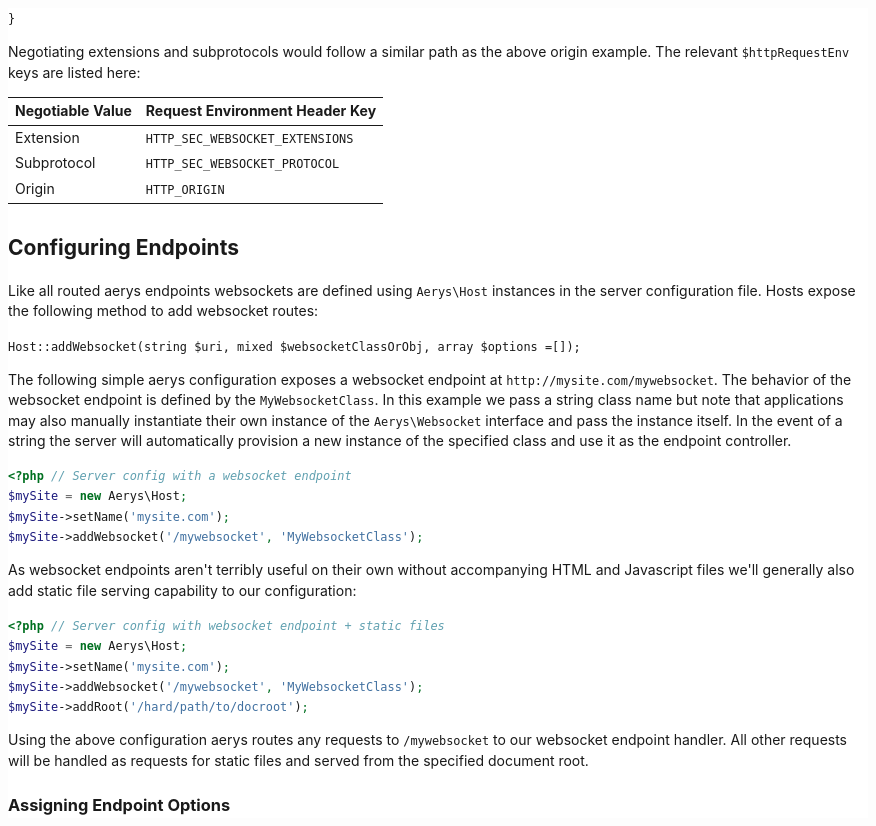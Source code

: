 ```php
}
```

Negotiating extensions and subprotocols would follow a similar path as the above origin example. The relevant `$httpRequestEnv` keys are listed here:

Negotiable Value        | Request Environment Header Key
----------------------- | ----------------------
| Extension             | `HTTP_SEC_WEBSOCKET_EXTENSIONS` |
| Subprotocol           | `HTTP_SEC_WEBSOCKET_PROTOCOL` |
| Origin                | `HTTP_ORIGIN` |


## Configuring Endpoints

Like all routed aerys endpoints websockets are defined using `Aerys\Host` instances in the server configuration file. Hosts expose the following method to add websocket routes:

```
Host::addWebsocket(string $uri, mixed $websocketClassOrObj, array $options =[]);
```

The following simple aerys configuration exposes a websocket endpoint at `http://mysite.com/mywebsocket`. The behavior of the websocket endpoint is defined by the `MyWebsocketClass`. In this example we pass a string class name but note that applications may also manually instantiate their own instance of the `Aerys\Websocket` interface and pass the instance itself. In the event of a string the server will automatically provision a new instance of the specified class and use it as the endpoint controller.

```php
<?php // Server config with a websocket endpoint
$mySite = new Aerys\Host;
$mySite->setName('mysite.com');
$mySite->addWebsocket('/mywebsocket', 'MyWebsocketClass');
```

As websocket endpoints aren't terribly useful on their own without accompanying HTML and Javascript files we'll generally also add static file serving capability to our configuration:

```php
<?php // Server config with websocket endpoint + static files
$mySite = new Aerys\Host;
$mySite->setName('mysite.com');
$mySite->addWebsocket('/mywebsocket', 'MyWebsocketClass');
$mySite->addRoot('/hard/path/to/docroot');
```

Using the above configuration aerys routes any requests to `/mywebsocket` to our websocket endpoint handler. All other requests will be handled as requests for static files and served from the specified document root.


### Assigning Endpoint Options
